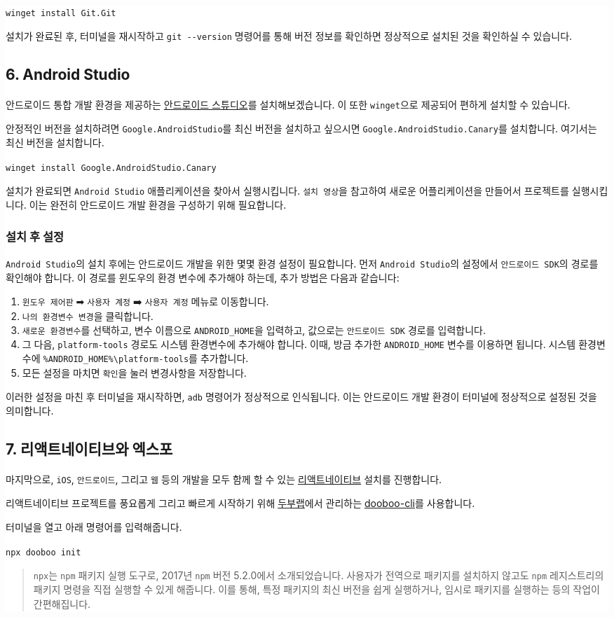 ```sh
winget install Git.Git
```

설치가 완료된 후, 터미널을 재시작하고 `git --version` 명령어를 통해 버전 정보를 확인하면 정상적으로 설치된 것을 확인하실 수 있습니다.

## 6. Android Studio

안드로이드 통합 개발 환경을 제공하는 [안드로이드 스튜디오](https://developer.android.com/studio/install?hl=ko)를 설치해보겠습니다. 이 또한 `winget`으로 제공되어 편하게 설치할 수 있습니다.

<div class="video-container">
<iframe width="560" height="315" src="https://www.youtube.com/embed/xX-QMJ6VFno?start=455" frameborder="0" allow="accelerometer; autoplay; clipboard-write; encrypted-media; gyroscope; picture-in-picture; web-share" allowfullscreen></iframe>
</div>

안정적인 버전을 설치하려면 `Google.AndroidStudio`를 최신 버전을 설치하고 싶으시면 `Google.AndroidStudio.Canary`를 설치합니다. 여기서는 최신 버전을 설치합니다.

```sh
winget install Google.AndroidStudio.Canary
```

설치가 완료되면 `Android Studio` 애플리케이션을 찾아서 실행시킵니다. `설치 영상`을 참고하여 새로운 어플리케이션을 만들어서 프로젝트를 실행시킵니다. 이는 완전히 안드로이드 개발 환경을 구성하기 위해 필요합니다.

### 설치 후 설정

`Android Studio`의 설치 후에는 안드로이드 개발을 위한 몇몇 환경 설정이 필요합니다. 먼저 `Android Studio`의 설정에서 `안드로이드 SDK`의 경로를 확인해야 합니다. 이 경로를 윈도우의 환경 변수에 추가해야 하는데, 추가 방법은 다음과 같습니다:

1. `윈도우 제어판` ➡ ️`사용자 계정` ➡️ `사용자 계정` 메뉴로 이동합니다.
2. `나의 환경변수 변경`을 클릭합니다.
3. `새로운 환경변수`를 선택하고, 변수 이름으로 `ANDROID_HOME`을 입력하고, 값으로는 `안드로이드 SDK` 경로를 입력합니다.
4. 그 다음, `platform-tools` 경로도 시스템 환경변수에 추가해야 합니다. 이때, 방금 추가한 `ANDROID_HOME` 변수를 이용하면 됩니다. 시스템 환경변수에 `%ANDROID_HOME%\platform-tools`를 추가합니다.
5. 모든 설정을 마치면 `확인`을 눌러 변경사항을 저장합니다.

이러한 설정을 마친 후 터미널을 재시작하면, `adb` 명령어가 정상적으로 인식됩니다. 이는 안드로이드 개발 환경이 터미널에 정상적으로 설정된 것을 의미합니다.

## 7. 리액트네이티브와 엑스포

마지막으로, `iOS`, `안드로이드`, 그리고 `웹` 등의 개발을 모두 함께 할 수 있는 [리액트네이티브](https://reactnative.dev) 설치를 진행합니다.

<div class="video-container">
<iframe width="560" height="315" src="https://www.youtube.com/embed/xX-QMJ6VFno?start=677" frameborder="0" allow="accelerometer; autoplay; clipboard-write; encrypted-media; gyroscope; picture-in-picture; web-share" allowfullscreen></iframe>
</div>

리액트네이티브 프로젝트를 풍요롭게 그리고 빠르게 시작하기 위해 [두부랩](https://dooboolab.com)에서 관리하는 [dooboo-cli](https://medium.com/crossplatformkorea/%EC%83%88%EB%A1%9C%EC%9A%B4-dooboo-cli-5c60e17a87e0)를 사용합니다.

터미널을 열고 아래 명령어를 입력해줍니다.
```sh
npx dooboo init
```
> `npx`는 `npm` 패키지 실행 도구로, 2017년 `npm` 버전 5.2.0에서 소개되었습니다. 사용자가 전역으로 패키지를 설치하지 않고도 `npm` 레지스트리의 패키지 명령을 직접 실행할 수 있게 해줍니다. 이를 통해, 특정 패키지의 최신 버전을 쉽게 실행하거나, 임시로 패키지를 실행하는 등의 작업이 간편해집니다.
